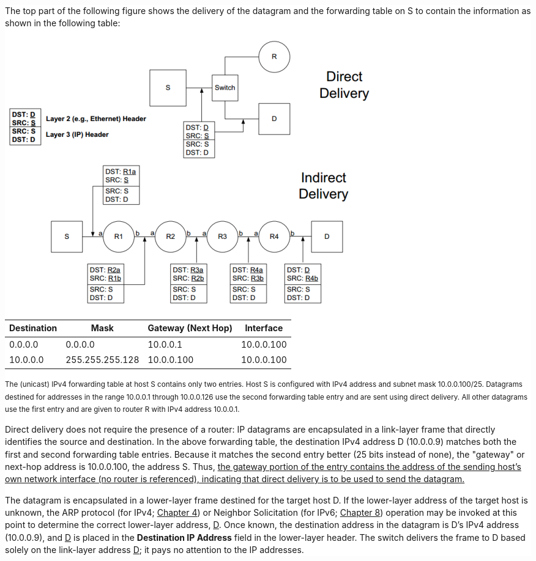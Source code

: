The top part of the following figure shows the delivery of the datagram and the forwarding table on S to contain the information as shown in the following table:

[![Direct delivery does not require the presence of a router—IP datagrams are encapsulated in a link-layer frame that directly identifies the source and destination. Indirect delivery involves a router—data is forwarded to the router using the router’s link-layer address as the destination link-layer address. The router’s IP address does not appear in the IP datagram (unless the router itself is the source or destination, or when source routing is used).](figure_5-16_600.png)](figure_5-16.png "Direct delivery does not require the presence of a router—IP datagrams are encapsulated in a link-layer frame that directly identifies the source and destination. Indirect delivery involves a router—data is forwarded to the router using the router’s link-layer address as the destination link-layer address. The router’s IP address does not appear in the IP datagram (unless the router itself is the source or destination, or when source routing is used).")

Destination | Mask | Gateway (Next Hop) | Interface
----------- | ---- | ------------------ | ---------
0.0.0.0 | 0.0.0.0 | 10.0.0.1 | 10.0.0.100
10.0.0.0 | 255.255.255.128 | 10.0.0.100 | 10.0.0.100

<small>
The (unicast) IPv4 forwarding table at host S contains only two entries. Host S is configured with IPv4 address and subnet mask 10.0.0.100/25. Datagrams destined for addresses in the range 10.0.0.1 through 10.0.0.126 use the second forwarding table entry and are sent using direct delivery. All other datagrams use the first entry and are given to router R with IPv4 address 10.0.0.1.
</small>

Direct delivery does not require the presence of a router: IP datagrams are encapsulated in a link-layer frame that directly identifies the source and destination. In the above forwarding table, the destination IPv4 address D (10.0.0.9) matches both the first and second forwarding table entries. Because it matches the second entry better (25 bits instead of none), the "gateway" or next-hop address is 10.0.0.100, the address S. Thus, <u>the gateway portion of the entry contains the address of the sending host’s own network interface (no router is referenced), indicating that direct delivery is to be used to send the datagram.</u>

The datagram is encapsulated in a lower-layer frame destined for the target host D. If the lower-layer address of the target host is unknown, the ARP protocol (for IPv4; [Chapter 4](ch4.md)) or Neighbor Solicitation (for IPv6; [Chapter 8](ch8.md)) operation may be invoked at this point to determine the correct lower-layer address, <u>D</u>. Once known, the destination address in the datagram is D’s IPv4 address (10.0.0.9), and <u>D</u> is placed in the **Destination IP Address** field in the lower-layer header. The switch delivers the frame to D based solely on the link-layer address <u>D</u>; it pays no attention to the IP addresses.
